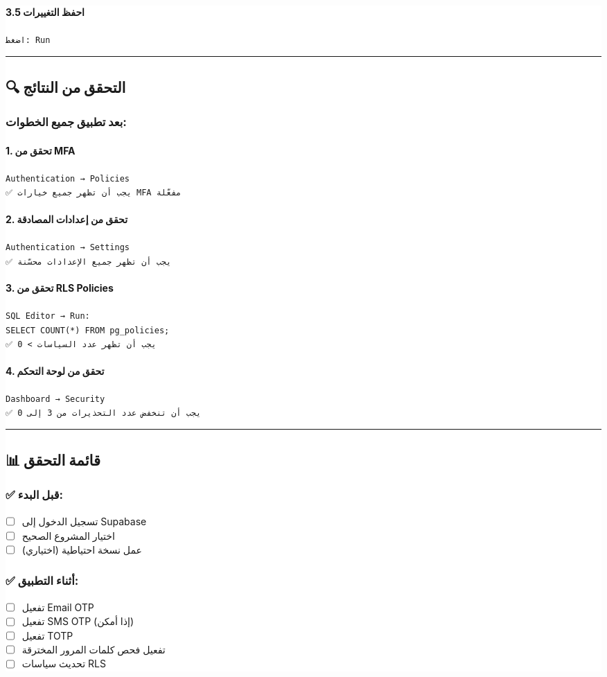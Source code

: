 #### 3.5 احفظ التغييرات
```
اضغط: Run
```

---

## 🔍 التحقق من النتائج

### بعد تطبيق جميع الخطوات:

#### 1. تحقق من MFA
```
Authentication → Policies
✅ يجب أن تظهر جميع خيارات MFA مفعّلة
```

#### 2. تحقق من إعدادات المصادقة
```
Authentication → Settings
✅ يجب أن تظهر جميع الإعدادات محسّنة
```

#### 3. تحقق من RLS Policies
```
SQL Editor → Run:
SELECT COUNT(*) FROM pg_policies;
✅ يجب أن تظهر عدد السياسات > 0
```

#### 4. تحقق من لوحة التحكم
```
Dashboard → Security
✅ يجب أن تنخفض عدد التحذيرات من 3 إلى 0
```

---

## 📊 قائمة التحقق

### ✅ قبل البدء:
- [ ] تسجيل الدخول إلى Supabase
- [ ] اختيار المشروع الصحيح
- [ ] عمل نسخة احتياطية (اختياري)

### ✅ أثناء التطبيق:
- [ ] تفعيل Email OTP
- [ ] تفعيل SMS OTP (إذا أمكن)
- [ ] تفعيل TOTP
- [ ] تفعيل فحص كلمات المرور المخترقة
- [ ] تحديث سياسات RLS
